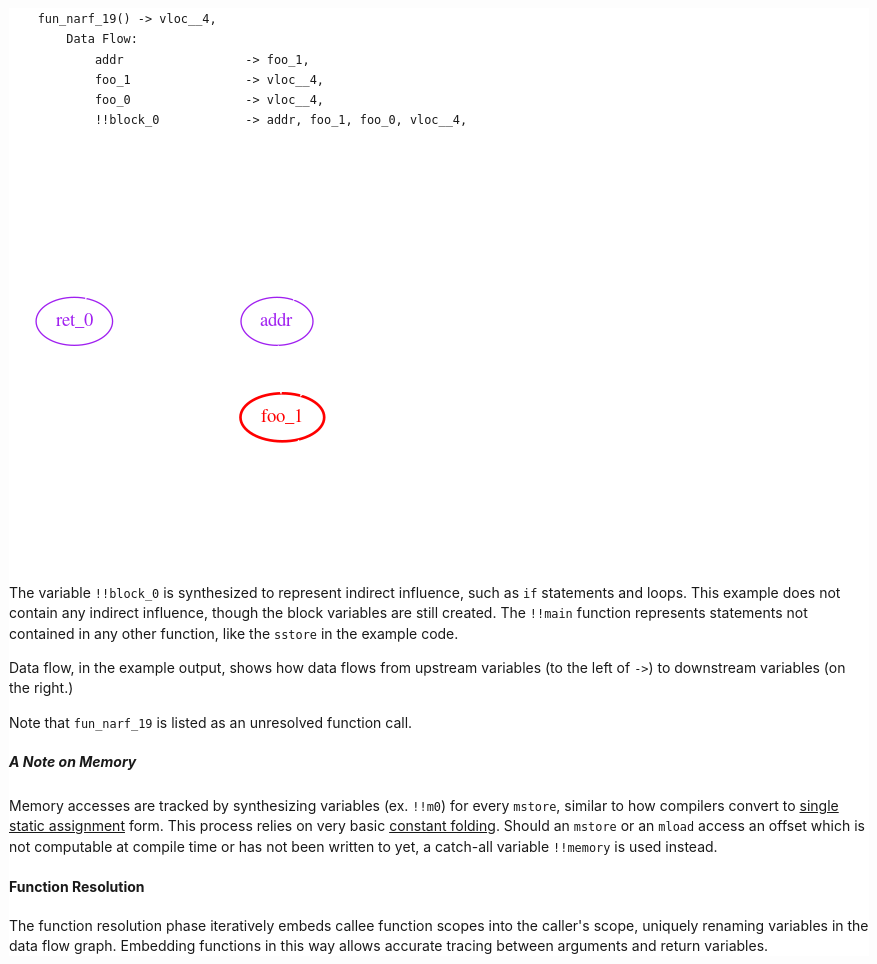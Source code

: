```
	fun_narf_19() -> vloc__4,
		Data Flow:
			addr                 -> foo_1,
			foo_1                -> vloc__4,
			foo_0                -> vloc__4,
			!!block_0            -> addr, foo_1, foo_0, vloc__4,
```

![split](./01-split.png)

The variable `!!block_0` is synthesized to represent indirect influence, such as `if` statements and loops. This example does not contain any indirect influence, though the block variables are still created. The `!!main` function represents statements not contained in any other function, like the `sstore` in the example code.

Data flow, in the example output, shows how data flows from upstream variables (to the left of `->`) to downstream variables (on the right.)

Note that `fun_narf_19` is listed as an unresolved function call.

##### A Note on Memory

Memory accesses are tracked by synthesizing variables (ex. `!!m0`) for every `mstore`, similar to how compilers convert to [single static assignment][ssa] form. This process relies on very basic [constant folding][const]. Should an `mstore` or an `mload` access an offset which is not computable at compile time or has not been written to yet, a catch-all variable `!!memory` is used instead.

[ssa]: https://en.wikipedia.org/wiki/Static_single_assignment_form

#### Function Resolution

The function resolution phase iteratively embeds callee function scopes into the caller's scope, uniquely renaming variables in the data flow graph. Embedding functions in this way allows accurate tracing between arguments and return variables.


[sps]: https://ethresear.ch/t/state-provider-models-in-ethereum-2-0/6750
[dsa-gist]: https://gist.github.com/SamWilsn/369de587ac7373c8f77ed26079531671
[yul]: https://solidity.readthedocs.io/en/v0.6.3/yul.html
[taint]: https://en.wikipedia.org/wiki/Taint_checking
[solc-5]: https://github.com/SamWilsn/solidity/blob/state-taint-0.5.16/libyul/optimiser/OrderDependentStateDestroyer.cpp
[solc-6]: https://github.com/SamWilsn/solidity/blob/state-taint/libyul/optimiser/OrderDependentStateDestroyer.cpp
[undefined]: https://en.wikipedia.org/wiki/Undefined_behavior
[tests]: https://github.com/SamWilsn/taint-tests
[const]: https://en.wikipedia.org/wiki/Constant_folding#Constant_folding
[PhABC]: https://ethresear.ch/u/phabc/summary
[ERC20]: https://github.com/PhABC/uniswap-solidity/blob/2434367a66b6091db7b808ed91e7ade61fad6f7d/contracts/tokens/ERC20.sol